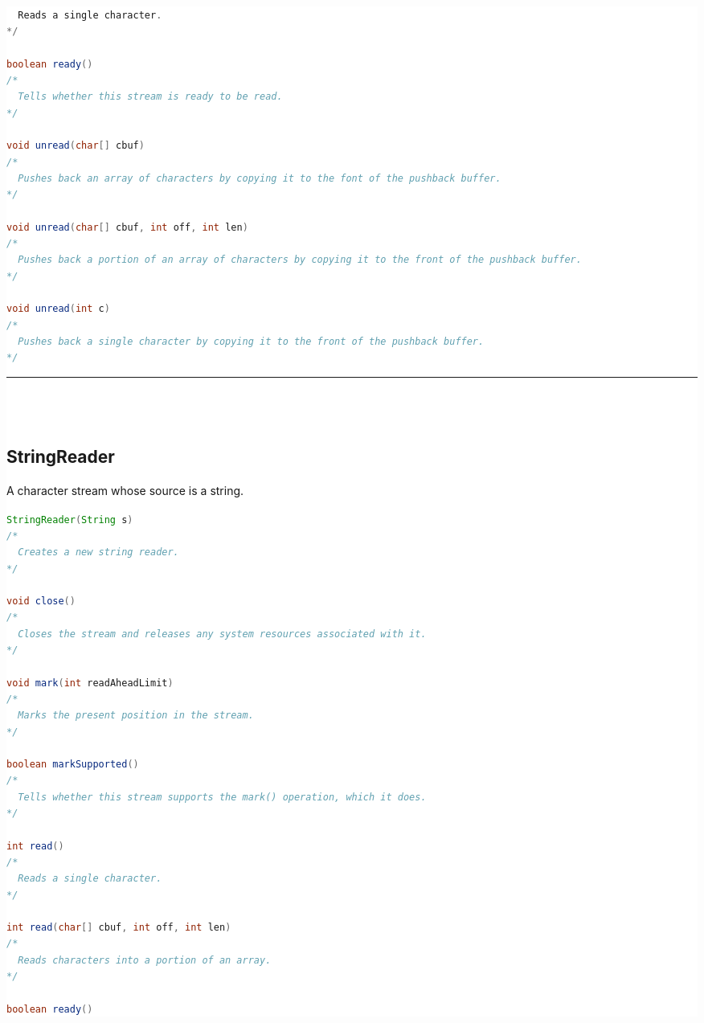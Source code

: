 ```java
  Reads a single character.
*/

boolean ready()
/*
  Tells whether this stream is ready to be read. 
*/

void unread(char[] cbuf)
/*
  Pushes back an array of characters by copying it to the font of the pushback buffer.
*/

void unread(char[] cbuf, int off, int len)
/*
  Pushes back a portion of an array of characters by copying it to the front of the pushback buffer.
*/

void unread(int c)
/*
  Pushes back a single character by copying it to the front of the pushback buffer.
*/
```
____
<br><br>

## StringReader

A character stream whose source is a string.

```java
StringReader(String s)
/*
  Creates a new string reader.
*/

void close()
/*
  Closes the stream and releases any system resources associated with it.
*/

void mark(int readAheadLimit)
/*
  Marks the present position in the stream.
*/

boolean markSupported()
/*
  Tells whether this stream supports the mark() operation, which it does.
*/

int read()
/*
  Reads a single character.
*/

int read(char[] cbuf, int off, int len)
/*
  Reads characters into a portion of an array.
*/

boolean ready()
```